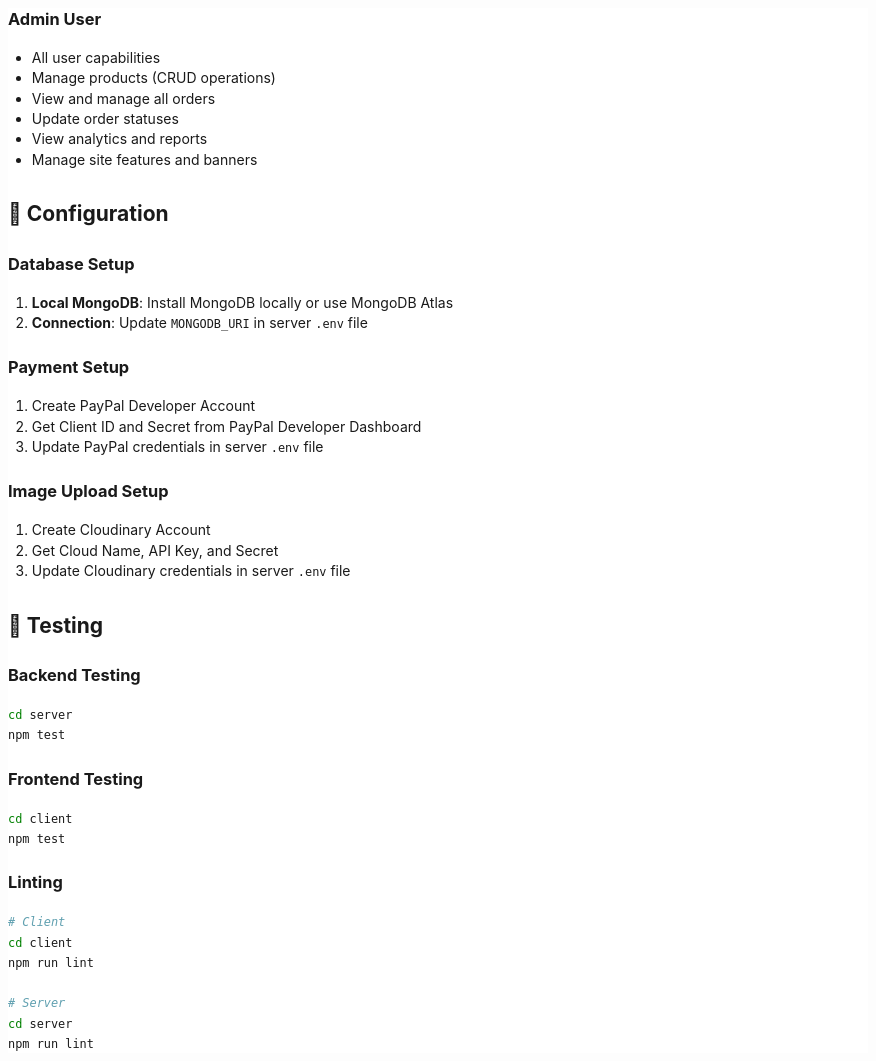 ### Admin User
- All user capabilities
- Manage products (CRUD operations)
- View and manage all orders
- Update order statuses
- View analytics and reports
- Manage site features and banners

## 🔧 Configuration

### Database Setup
1. **Local MongoDB**: Install MongoDB locally or use MongoDB Atlas
2. **Connection**: Update `MONGODB_URI` in server `.env` file

### Payment Setup
1. Create PayPal Developer Account
2. Get Client ID and Secret from PayPal Developer Dashboard
3. Update PayPal credentials in server `.env` file

### Image Upload Setup
1. Create Cloudinary Account
2. Get Cloud Name, API Key, and Secret
3. Update Cloudinary credentials in server `.env` file

## 🧪 Testing

### Backend Testing
```bash
cd server
npm test
```

### Frontend Testing
```bash
cd client
npm test
```

### Linting
```bash
# Client
cd client
npm run lint

# Server
cd server
npm run lint
```

